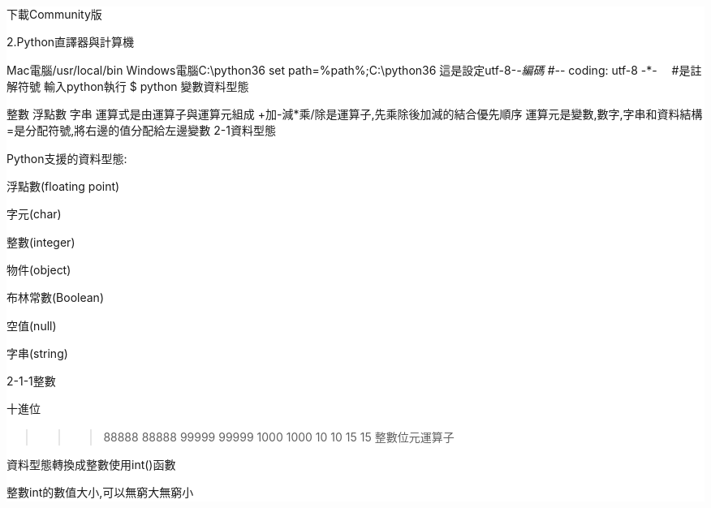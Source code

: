 下載Community版

2.Python直譯器與計算機

Mac電腦/usr/local/bin
Windows電腦C:\python36
set path=%path%;C:\python36
這是設定utf-8-*-編碼
#-*- coding: utf-8 -*-　
#是註解符號
輸入python執行
$ python
變數資料型態

整數
浮點數
字串
運算式是由運算子與運算元組成
+加-減*乘/除是運算子,先乘除後加減的結合優先順序
運算元是變數,數字,字串和資料結構
=是分配符號,將右邊的值分配給左邊變數
2-1資料型態

Python支援的資料型態:

浮點數(floating point)

字元(char)

整數(integer)

物件(object)

布林常數(Boolean)

空值(null)

字串(string)

2-1-1整數

十進位
>>> 88888
88888
>>> 99999
99999
>>> 1000
1000
>>> 10
10
>>> 15
15
整數位元運算子

資料型態轉換成整數使用int()函數

整數int的數值大小,可以無窮大無窮小
